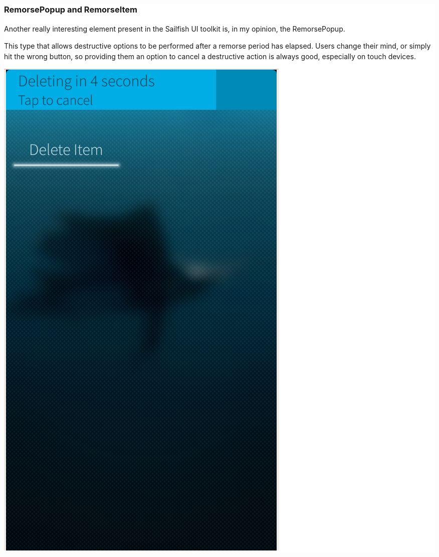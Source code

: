 ###  RemorsePopup and RemorseItem
Another really interesting element present in the Sailfish UI toolkit is, in my opinion, the RemorsePopup.



This type that allows destructive options to be performed after a remorse period has elapsed.
Users change their mind, or simply hit the wrong button, so providing them an option to cancel a destructive action is always good, especially on touch devices.



![remorse popup](4.png)
